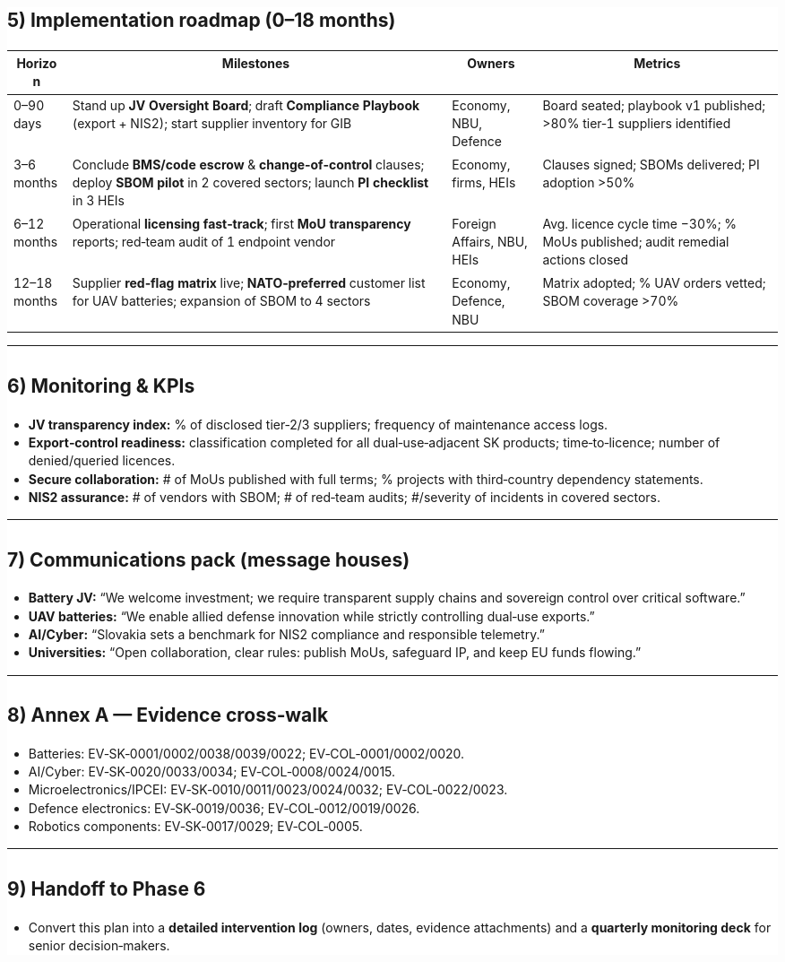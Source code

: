 
## 5) Implementation roadmap (0–18 months)

| Horizon | Milestones | Owners | Metrics |
|---|---|---|---|
| 0–90 days | Stand up **JV Oversight Board**; draft **Compliance Playbook** (export + NIS2); start supplier inventory for GIB | Economy, NBU, Defence | Board seated; playbook v1 published; >80% tier‑1 suppliers identified |
| 3–6 months | Conclude **BMS/code escrow** & **change‑of‑control** clauses; deploy **SBOM pilot** in 2 covered sectors; launch **PI checklist** in 3 HEIs | Economy, firms, HEIs | Clauses signed; SBOMs delivered; PI adoption >50% |
| 6–12 months | Operational **licensing fast‑track**; first **MoU transparency** reports; red‑team audit of 1 endpoint vendor | Foreign Affairs, NBU, HEIs | Avg. licence cycle time −30%; % MoUs published; audit remedial actions closed |
| 12–18 months | Supplier **red‑flag matrix** live; **NATO‑preferred** customer list for UAV batteries; expansion of SBOM to 4 sectors | Economy, Defence, NBU | Matrix adopted; % UAV orders vetted; SBOM coverage >70% |

---

## 6) Monitoring & KPIs

- **JV transparency index:** % of disclosed tier‑2/3 suppliers; frequency of maintenance access logs.
- **Export‑control readiness:** classification completed for all dual‑use‑adjacent SK products; time‑to‑licence; number of denied/queried licences.
- **Secure collaboration:** # of MoUs published with full terms; % projects with third‑country dependency statements.
- **NIS2 assurance:** # of vendors with SBOM; # of red‑team audits; #/severity of incidents in covered sectors.

---

## 7) Communications pack (message houses)

- **Battery JV:** “We welcome investment; we require transparent supply chains and sovereign control over critical software.”
- **UAV batteries:** “We enable allied defense innovation while strictly controlling dual‑use exports.”
- **AI/Cyber:** “Slovakia sets a benchmark for NIS2 compliance and responsible telemetry.”
- **Universities:** “Open collaboration, clear rules: publish MoUs, safeguard IP, and keep EU funds flowing.”

---

## 8) Annex A — Evidence cross‑walk

- Batteries: EV‑SK‑0001/0002/0038/0039/0022; EV‑COL‑0001/0002/0020.
- AI/Cyber: EV‑SK‑0020/0033/0034; EV‑COL‑0008/0024/0015.
- Microelectronics/IPCEI: EV‑SK‑0010/0011/0023/0024/0032; EV‑COL‑0022/0023.
- Defence electronics: EV‑SK‑0019/0036; EV‑COL‑0012/0019/0026.
- Robotics components: EV‑SK‑0017/0029; EV‑COL‑0005.

---

## 9) Handoff to Phase 6

- Convert this plan into a **detailed intervention log** (owners, dates, evidence attachments) and a **quarterly monitoring deck** for senior decision‑makers.
